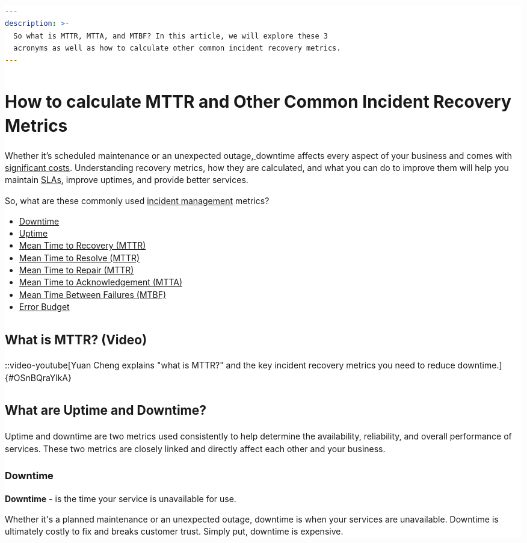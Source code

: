 ```yaml
---
description: >-
  So what is MTTR, MTTA, and MTBF? In this article, we will explore these 3
  acronyms as well as how to calculate other common incident recovery metrics.
---
```


# How to calculate MTTR and Other Common Incident Recovery Metrics

Whether it’s scheduled maintenance or an unexpected outage,[ ](https://pagertree.com/learn/incident-management/common-metrics#downtime)downtime affects every aspect of your business and comes with [significant costs](https://pagertree.com/assets/pdf/2016-Cost-of-Data-Center-Outages.pdf). Understanding recovery metrics, how they are calculated, and what you can do to improve them will help you maintain [SLAs](sla-vs-slo-vs-sli.md), improve uptimes, and provide better services.

So, what are these commonly used [incident management](https://pagertree.com/learn) metrics?

* [Downtime](how-to-calculate-mttr-and-other-common-incident-recovery-metrics.md#downtime)
* [Uptime](how-to-calculate-mttr-and-other-common-incident-recovery-metrics.md#uptime)
* [Mean Time to Recovery (MTTR)](how-to-calculate-mttr-and-other-common-incident-recovery-metrics.md#mean-time-to-recovery-mttr)
* [Mean Time to Resolve (MTTR)](how-to-calculate-mttr-and-other-common-incident-recovery-metrics.md#mean-time-to-resolve-mttr)
* [Mean Time to Repair (MTTR)](how-to-calculate-mttr-and-other-common-incident-recovery-metrics.md#mean-time-to-repair-mttr)
* [Mean Time to Acknowledgement (MTTA)](how-to-calculate-mttr-and-other-common-incident-recovery-metrics.md#mean-time-to-acknowledge-mtta)
* [Mean Time Between Failures (MTBF)](how-to-calculate-mttr-and-other-common-incident-recovery-metrics.md#mean-time-between-failures-mtbf)
* [Error Budget](how-to-calculate-mttr-and-other-common-incident-recovery-metrics.md#error-budget)

## What is MTTR? (Video)

::video-youtube[Yuan Cheng explains "what is MTTR?" and the key incident recovery metrics you need to reduce downtime.]{#OSnBQraYlkA}

## What are Uptime and Downtime?

Uptime and downtime are two metrics used consistently to help determine the availability, reliability, and overall performance of services. These two metrics are closely linked and directly affect each other and your business.

### Downtime

**Downtime** - is the time your service is unavailable for use.

Whether it's a planned maintenance or an unexpected outage, downtime is when your services are unavailable. Downtime is ultimately costly to fix and breaks customer trust. Simply put, downtime is expensive.
